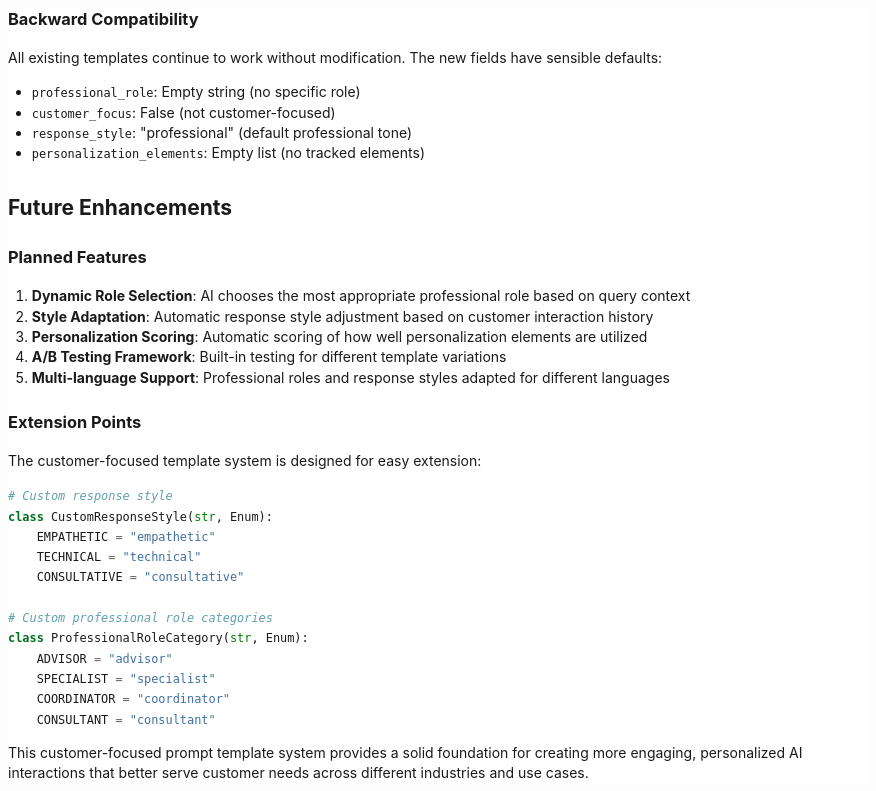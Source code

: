 ### Backward Compatibility

All existing templates continue to work without modification. The new fields have sensible defaults:

- `professional_role`: Empty string (no specific role)
- `customer_focus`: False (not customer-focused)
- `response_style`: "professional" (default professional tone)
- `personalization_elements`: Empty list (no tracked elements)

## Future Enhancements

### Planned Features

1. **Dynamic Role Selection**: AI chooses the most appropriate professional role based on query context
2. **Style Adaptation**: Automatic response style adjustment based on customer interaction history
3. **Personalization Scoring**: Automatic scoring of how well personalization elements are utilized
4. **A/B Testing Framework**: Built-in testing for different template variations
5. **Multi-language Support**: Professional roles and response styles adapted for different languages

### Extension Points

The customer-focused template system is designed for easy extension:

```python
# Custom response style
class CustomResponseStyle(str, Enum):
    EMPATHETIC = "empathetic"
    TECHNICAL = "technical"
    CONSULTATIVE = "consultative"

# Custom professional role categories
class ProfessionalRoleCategory(str, Enum):
    ADVISOR = "advisor"
    SPECIALIST = "specialist"
    COORDINATOR = "coordinator"
    CONSULTANT = "consultant"
```

This customer-focused prompt template system provides a solid foundation for creating more engaging, personalized AI interactions that better serve customer needs across different industries and use cases.
</content>